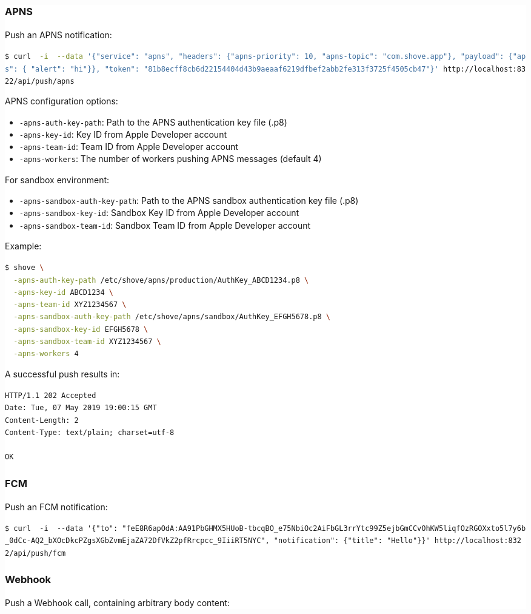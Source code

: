 
### APNS

Push an APNS notification:

```bash
$ curl  -i  --data '{"service": "apns", "headers": {"apns-priority": 10, "apns-topic": "com.shove.app"}, "payload": {"aps": { "alert": "hi"}}, "token": "81b8ecff8cb6d22154404d43b9aeaaf6219dfbef2abb2fe313f3725f4505cb47"}' http://localhost:8322/api/push/apns
```

APNS configuration options:
- `-apns-auth-key-path`: Path to the APNS authentication key file (.p8)
- `-apns-key-id`: Key ID from Apple Developer account
- `-apns-team-id`: Team ID from Apple Developer account
- `-apns-workers`: The number of workers pushing APNS messages (default 4)

For sandbox environment:
- `-apns-sandbox-auth-key-path`: Path to the APNS sandbox authentication key file (.p8)
- `-apns-sandbox-key-id`: Sandbox Key ID from Apple Developer account
- `-apns-sandbox-team-id`: Sandbox Team ID from Apple Developer account

Example:
```bash
$ shove \
  -apns-auth-key-path /etc/shove/apns/production/AuthKey_ABCD1234.p8 \
  -apns-key-id ABCD1234 \
  -apns-team-id XYZ1234567 \
  -apns-sandbox-auth-key-path /etc/shove/apns/sandbox/AuthKey_EFGH5678.p8 \
  -apns-sandbox-key-id EFGH5678 \
  -apns-sandbox-team-id XYZ1234567 \
  -apns-workers 4
```


A successful push results in:

    HTTP/1.1 202 Accepted
    Date: Tue, 07 May 2019 19:00:15 GMT
    Content-Length: 2
    Content-Type: text/plain; charset=utf-8

    OK


### FCM

Push an FCM notification:

    $ curl  -i  --data '{"to": "feE8R6apOdA:AA91PbGHMX5HUoB-tbcqBO_e75NbiOc2AiFbGL3rrYtc99Z5ejbGmCCvOhKW5liqfOzRGOXxto5l7y6b_0dCc-AQ2_bXOcDkcPZgsXGbZvmEjaZA72DfVkZ2pfRrcpcc_9IiiRT5NYC", "notification": {"title": "Hello"}}' http://localhost:8322/api/push/fcm


### Webhook

Push a Webhook call, containing arbitrary body content:
